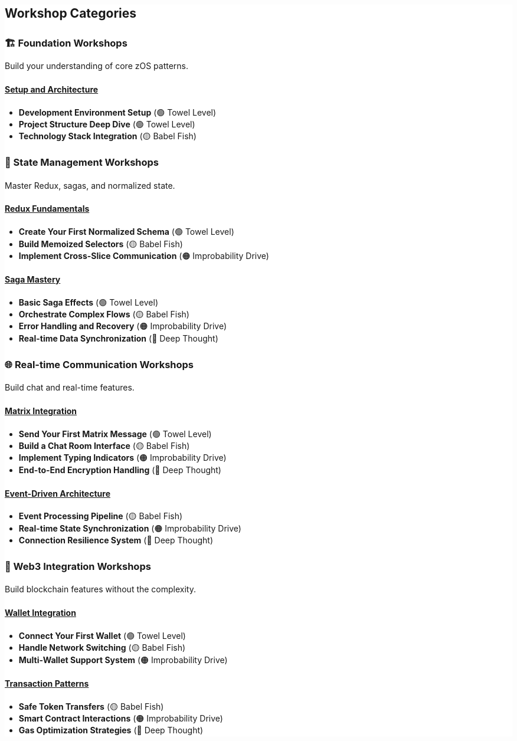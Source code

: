 ## Workshop Categories

### 🏗️ Foundation Workshops
Build your understanding of core zOS patterns.

#### [Setup and Architecture](./foundation/)
- **Development Environment Setup** (🟢 Towel Level)
- **Project Structure Deep Dive** (🟢 Towel Level)
- **Technology Stack Integration** (🟡 Babel Fish)

### 🔄 State Management Workshops
Master Redux, sagas, and normalized state.

#### [Redux Fundamentals](./state-management/redux-fundamentals/)
- **Create Your First Normalized Schema** (🟢 Towel Level)
- **Build Memoized Selectors** (🟡 Babel Fish)
- **Implement Cross-Slice Communication** (🟠 Improbability Drive)

#### [Saga Mastery](./state-management/saga-mastery/)
- **Basic Saga Effects** (🟢 Towel Level)
- **Orchestrate Complex Flows** (🟡 Babel Fish)
- **Error Handling and Recovery** (🟠 Improbability Drive)
- **Real-time Data Synchronization** (🔴 Deep Thought)

### 🌐 Real-time Communication Workshops
Build chat and real-time features.

#### [Matrix Integration](./realtime/matrix-integration/)
- **Send Your First Matrix Message** (🟢 Towel Level)
- **Build a Chat Room Interface** (🟡 Babel Fish)
- **Implement Typing Indicators** (🟠 Improbability Drive)
- **End-to-End Encryption Handling** (🔴 Deep Thought)

#### [Event-Driven Architecture](./realtime/event-driven/)
- **Event Processing Pipeline** (🟡 Babel Fish)
- **Real-time State Synchronization** (🟠 Improbability Drive)
- **Connection Resilience System** (🔴 Deep Thought)

### 🔗 Web3 Integration Workshops
Build blockchain features without the complexity.

#### [Wallet Integration](./web3/wallet-integration/)
- **Connect Your First Wallet** (🟢 Towel Level)
- **Handle Network Switching** (🟡 Babel Fish)
- **Multi-Wallet Support System** (🟠 Improbability Drive)

#### [Transaction Patterns](./web3/transactions/)
- **Safe Token Transfers** (🟡 Babel Fish)
- **Smart Contract Interactions** (🟠 Improbability Drive)
- **Gas Optimization Strategies** (🔴 Deep Thought)
